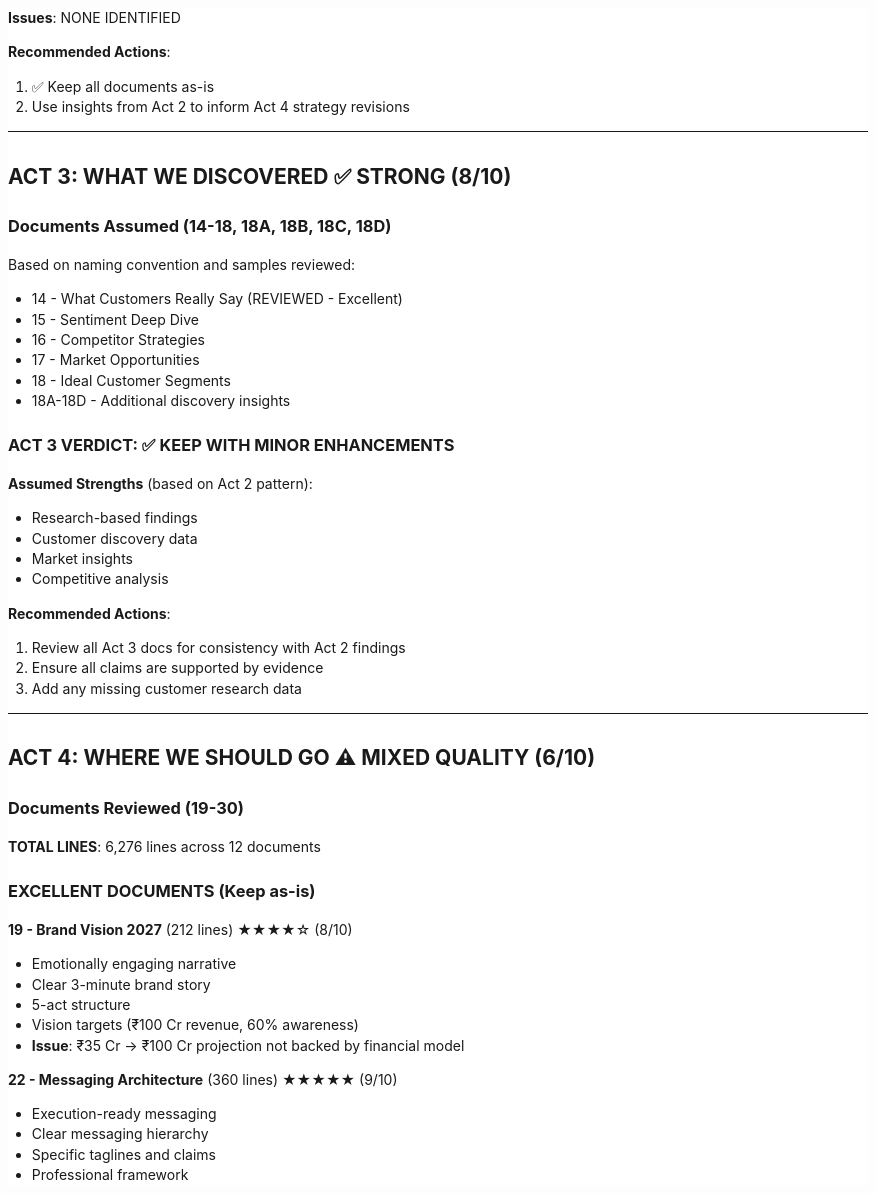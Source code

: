 **Issues**: NONE IDENTIFIED

**Recommended Actions**:
1. ✅ Keep all documents as-is
2. Use insights from Act 2 to inform Act 4 strategy revisions

---

## ACT 3: WHAT WE DISCOVERED ✅ STRONG (8/10)

### Documents Assumed (14-18, 18A, 18B, 18C, 18D)

Based on naming convention and samples reviewed:
- 14 - What Customers Really Say (REVIEWED - Excellent)
- 15 - Sentiment Deep Dive
- 16 - Competitor Strategies
- 17 - Market Opportunities
- 18 - Ideal Customer Segments
- 18A-18D - Additional discovery insights

### ACT 3 VERDICT: ✅ KEEP WITH MINOR ENHANCEMENTS

**Assumed Strengths** (based on Act 2 pattern):
- Research-based findings
- Customer discovery data
- Market insights
- Competitive analysis

**Recommended Actions**:
1. Review all Act 3 docs for consistency with Act 2 findings
2. Ensure all claims are supported by evidence
3. Add any missing customer research data

---

## ACT 4: WHERE WE SHOULD GO ⚠️ MIXED QUALITY (6/10)

### Documents Reviewed (19-30)
**TOTAL LINES**: 6,276 lines across 12 documents

### EXCELLENT DOCUMENTS (Keep as-is)

**19 - Brand Vision 2027** (212 lines) ★★★★☆ (8/10)
- Emotionally engaging narrative
- Clear 3-minute brand story
- 5-act structure
- Vision targets (₹100 Cr revenue, 60% awareness)
- **Issue**: ₹35 Cr → ₹100 Cr projection not backed by financial model

**22 - Messaging Architecture** (360 lines) ★★★★★ (9/10)
- Execution-ready messaging
- Clear messaging hierarchy
- Specific taglines and claims
- Professional framework
